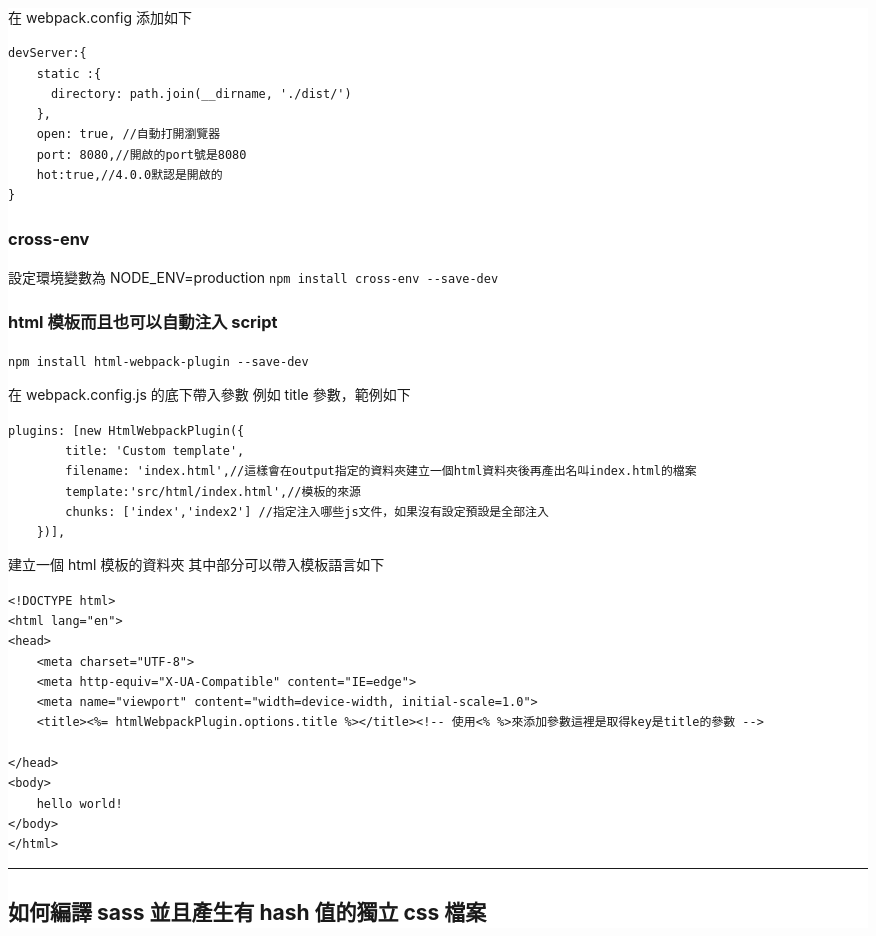 在 webpack.config 添加如下

```javascript{numberLines: true}
devServer:{
    static :{
      directory: path.join(__dirname, './dist/')
    },
    open: true, //自動打開瀏覽器
    port: 8080,//開啟的port號是8080
    hot:true,//4.0.0默認是開啟的
}
```

### cross-env

設定環境變數為 NODE_ENV=production
`npm install cross-env --save-dev`

### html 模板而且也可以自動注入 script

`npm install html-webpack-plugin --save-dev`

在 webpack.config.js 的底下帶入參數
例如 title 參數，範例如下

```javascript{numberLines: true}
plugins: [new HtmlWebpackPlugin({
        title: 'Custom template',
        filename: 'index.html',//這樣會在output指定的資料夾建立一個html資料夾後再產出名叫index.html的檔案
        template:'src/html/index.html',//模板的來源
        chunks: ['index','index2'] //指定注入哪些js文件，如果沒有設定預設是全部注入
    })],
```

建立一個 html 模板的資料夾
其中部分可以帶入模板語言如下

```html{numberLines: true}
<!DOCTYPE html>
<html lang="en">
<head>
    <meta charset="UTF-8">
    <meta http-equiv="X-UA-Compatible" content="IE=edge">
    <meta name="viewport" content="width=device-width, initial-scale=1.0">
    <title><%= htmlWebpackPlugin.options.title %></title><!-- 使用<% %>來添加參數這裡是取得key是title的參數 -->

</head>
<body>
    hello world!
</body>
</html>
```

---

## 如何編譯 sass 並且產生有 hash 值的獨立 css 檔案
